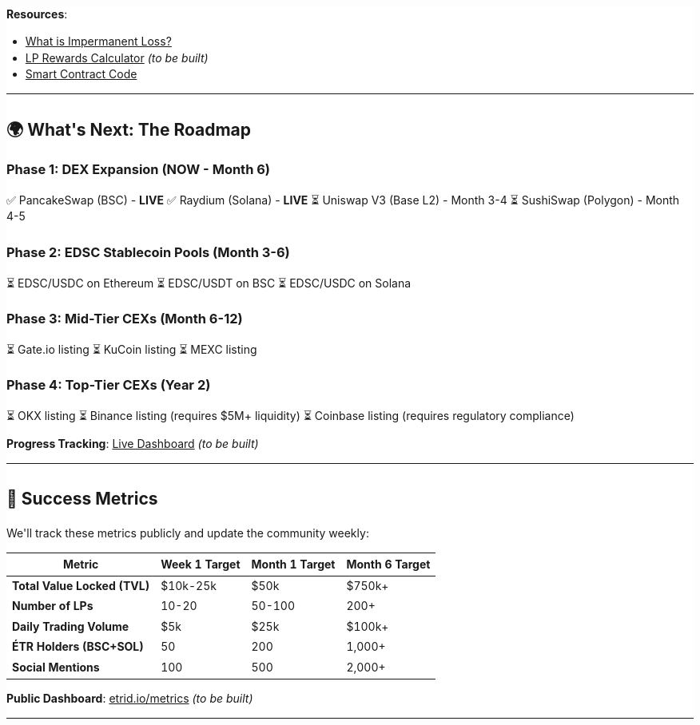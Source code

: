 **Resources**:
- [What is Impermanent Loss?](https://academy.binance.com/en/articles/impermanent-loss-explained)
- [LP Rewards Calculator](https://etrid.io/calculator) *(to be built)*
- [Smart Contract Code](https://github.com/etrid-protocol/etr-masterchef)

---

## 🌍 What's Next: The Roadmap

### Phase 1: DEX Expansion (NOW - Month 6)
✅ PancakeSwap (BSC) - **LIVE**
✅ Raydium (Solana) - **LIVE**
⏳ Uniswap V3 (Base L2) - Month 3-4
⏳ SushiSwap (Polygon) - Month 4-5

### Phase 2: EDSC Stablecoin Pools (Month 3-6)
⏳ EDSC/USDC on Ethereum
⏳ EDSC/USDT on BSC
⏳ EDSC/USDC on Solana

### Phase 3: Mid-Tier CEXs (Month 6-12)
⏳ Gate.io listing
⏳ KuCoin listing
⏳ MEXC listing

### Phase 4: Top-Tier CEXs (Year 2)
⏳ OKX listing
⏳ Binance listing (requires $5M+ liquidity)
⏳ Coinbase listing (requires regulatory compliance)

**Progress Tracking**: [Live Dashboard](https://etrid.io/expansion-tracker) *(to be built)*

---

## 🎯 Success Metrics

We'll track these metrics publicly and update the community weekly:

| Metric | Week 1 Target | Month 1 Target | Month 6 Target |
|--------|---------------|----------------|----------------|
| **Total Value Locked (TVL)** | $10k-25k | $50k | $750k+ |
| **Number of LPs** | 10-20 | 50-100 | 200+ |
| **Daily Trading Volume** | $5k | $25k | $100k+ |
| **ÉTR Holders (BSC+SOL)** | 50 | 200 | 1,000+ |
| **Social Mentions** | 100 | 500 | 2,000+ |

**Public Dashboard**: [etrid.io/metrics](https://etrid.io/metrics) *(to be built)*

---